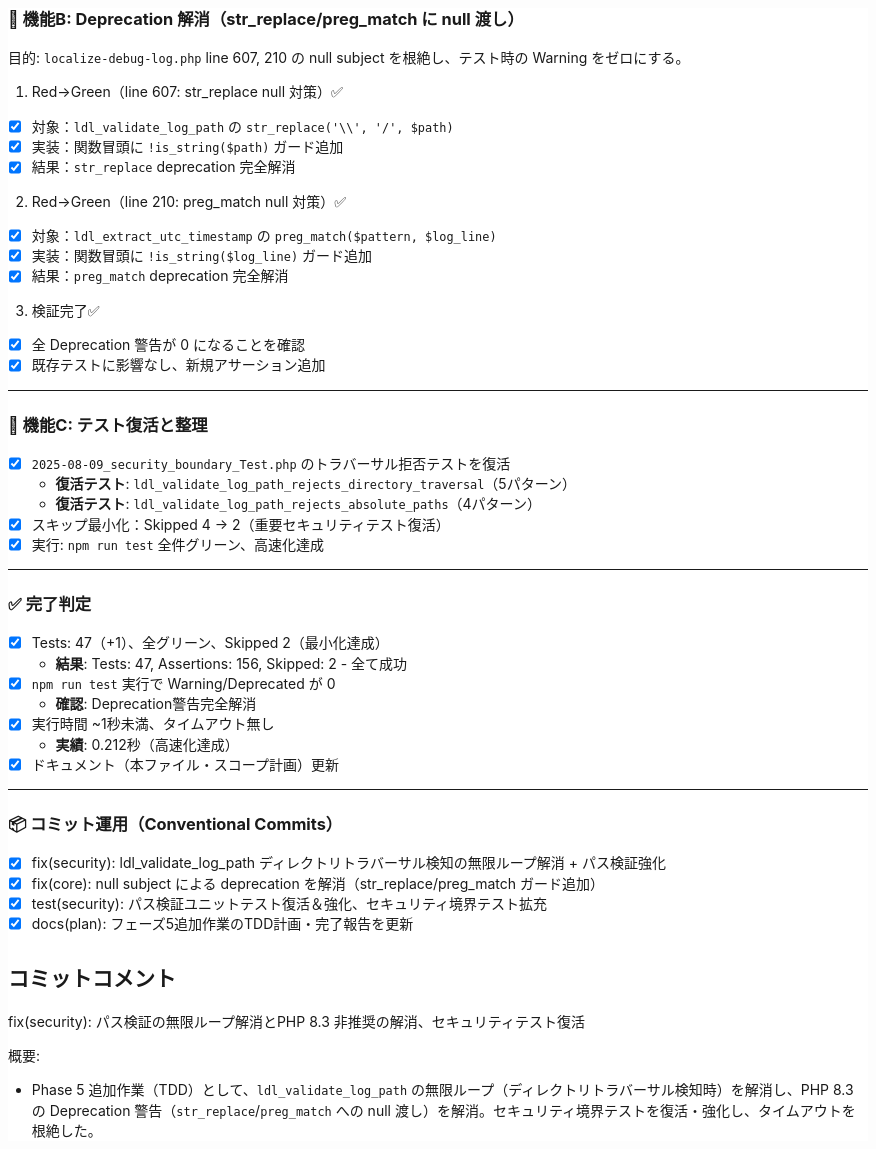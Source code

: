 
### 🧽 機能B: Deprecation 解消（str_replace/preg_match に null 渡し）

目的: `localize-debug-log.php` line 607, 210 の null subject を根絶し、テスト時の Warning をゼロにする。

1) Red→Green（line 607: str_replace null 対策）✅
- [x] 対象：`ldl_validate_log_path` の `str_replace('\\', '/', $path)`
- [x] 実装：関数冒頭に `!is_string($path)` ガード追加
- [x] 結果：`str_replace` deprecation 完全解消

2) Red→Green（line 210: preg_match null 対策）✅
- [x] 対象：`ldl_extract_utc_timestamp` の `preg_match($pattern, $log_line)`
- [x] 実装：関数冒頭に `!is_string($log_line)` ガード追加
- [x] 結果：`preg_match` deprecation 完全解消

3) 検証完了✅
- [x] 全 Deprecation 警告が 0 になることを確認
- [x] 既存テストに影響なし、新規アサーション追加

---

### 🔁 機能C: テスト復活と整理
- [x] `2025-08-09_security_boundary_Test.php` のトラバーサル拒否テストを復活
  - **復活テスト**: `ldl_validate_log_path_rejects_directory_traversal`（5パターン）
  - **復活テスト**: `ldl_validate_log_path_rejects_absolute_paths`（4パターン）
- [x] スキップ最小化：Skipped 4 → 2（重要セキュリティテスト復活）
- [x] 実行: `npm run test` 全件グリーン、高速化達成

---

### ✅ 完了判定
- [x] Tests: 47（+1）、全グリーン、Skipped 2（最小化達成）
  - **結果**: Tests: 47, Assertions: 156, Skipped: 2 - 全て成功
- [x] `npm run test` 実行で Warning/Deprecated が 0
  - **確認**: Deprecation警告完全解消
- [x] 実行時間 ~1秒未満、タイムアウト無し
  - **実績**: 0.212秒（高速化達成）
- [x] ドキュメント（本ファイル・スコープ計画）更新

---

### 📦 コミット運用（Conventional Commits）
- [x] fix(security): ldl_validate_log_path ディレクトリトラバーサル検知の無限ループ解消 + パス検証強化
- [x] fix(core): null subject による deprecation を解消（str_replace/preg_match ガード追加）
- [x] test(security): パス検証ユニットテスト復活＆強化、セキュリティ境界テスト拡充
- [x] docs(plan): フェーズ5追加作業のTDD計画・完了報告を更新

## コミットコメント
fix(security): パス検証の無限ループ解消とPHP 8.3 非推奨の解消、セキュリティテスト復活

概要:
- Phase 5 追加作業（TDD）として、`ldl_validate_log_path` の無限ループ（ディレクトリトラバーサル検知時）を解消し、PHP 8.3 の Deprecation 警告（`str_replace`/`preg_match` への null 渡し）を解消。セキュリティ境界テストを復活・強化し、タイムアウトを根絶した。
